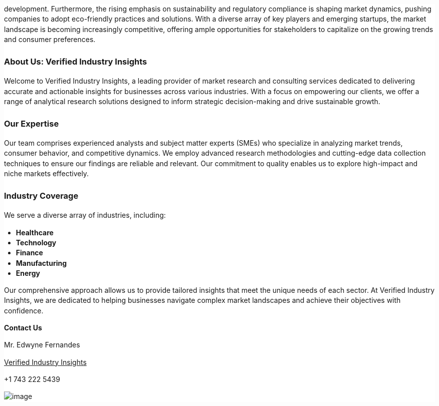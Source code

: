 development. Furthermore, the rising emphasis on sustainability and regulatory compliance is shaping market dynamics, pushing companies to adopt eco-friendly practices and solutions. With a diverse array of key players and emerging startups, the market landscape is becoming increasingly competitive, offering ample opportunities for stakeholders to capitalize on the growing trends and consumer preferences.</p><h3>About Us: Verified Industry Insights</h3><p>Welcome to Verified Industry Insights, a leading provider of market research and consulting services dedicated to delivering accurate and actionable insights for businesses across various industries. With a focus on empowering our clients, we offer a range of analytical research solutions designed to inform strategic decision-making and drive sustainable growth.</p><h3>Our Expertise</h3><p>Our team comprises experienced analysts and subject matter experts (SMEs) who specialize in analyzing market trends, consumer behavior, and competitive dynamics. We employ advanced research methodologies and cutting-edge data collection techniques to ensure our findings are reliable and relevant. Our commitment to quality enables us to explore high-impact and niche markets effectively.</p><h3>Industry Coverage</h3><p>We serve a diverse array of industries, including:</p><ul><li><strong>Healthcare</strong></li><li><strong>Technology</strong></li><li><strong>Finance</strong></li><li><strong>Manufacturing</strong></li><li><strong>Energy</strong></li></ul><p>Our comprehensive approach allows us to provide tailored insights that meet the unique needs of each sector. At Verified Industry Insights, we are dedicated to helping businesses navigate complex market landscapes and achieve their objectives with confidence.</p><p><strong>Contact Us</strong></p><p>Mr. Edwyne Fernandes</p><p><a href="https://www.verifiedindustryinsights.com/">Verified Industry Insights</a></p><p>+1 743 222 5439</p>
![image](https://github.com/user-attachments/assets/12be46c1-3c9a-495d-8880-32894a20d87c)
